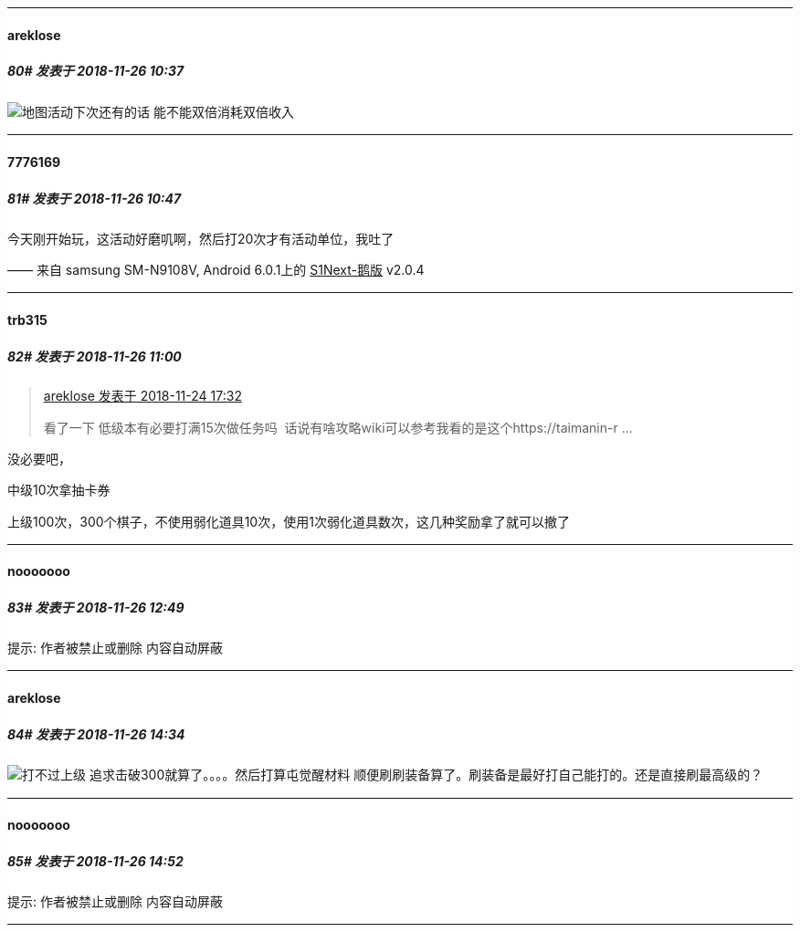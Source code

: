 *****

####  areklose  
##### 80#       发表于 2018-11-26 10:37

<img src="https://static.saraba1st.com/image/smiley/face2017/152.png" referrerpolicy="no-referrer">地图活动下次还有的话 能不能双倍消耗双倍收入 

*****

####  7776169  
##### 81#       发表于 2018-11-26 10:47

今天刚开始玩，这活动好磨叽啊，然后打20次才有活动单位，我吐了

—— 来自 samsung SM-N9108V, Android 6.0.1上的 [S1Next-鹅版](https://github.com/ykrank/S1-Next/releases) v2.0.4

*****

####  trb315  
##### 82#       发表于 2018-11-26 11:00

<blockquote><a href="httphttps://bbs.saraba1st.com/2b/forum.php?mod=redirect&amp;goto=findpost&amp;pid=41707091&amp;ptid=1789883" target="_blank">areklose 发表于 2018-11-24 17:32</a>

看了一下 低级本有必要打满15次做任务吗  话说有啥攻略wiki可以参考我看的是这个https://taimanin-r ...</blockquote>
没必要吧，

中级10次拿抽卡券

上级100次，300个棋子，不使用弱化道具10次，使用1次弱化道具数次，这几种奖励拿了就可以撤了

*****

####  nooooooo  
##### 83#       发表于 2018-11-26 12:49

提示: 作者被禁止或删除 内容自动屏蔽

*****

####  areklose  
##### 84#       发表于 2018-11-26 14:34

<img src="https://static.saraba1st.com/image/smiley/face2017/152.png" referrerpolicy="no-referrer">打不过上级 追求击破300就算了。。。。然后打算屯觉醒材料 顺便刷刷装备算了。刷装备是最好打自己能打的。还是直接刷最高级的？

*****

####  nooooooo  
##### 85#       发表于 2018-11-26 14:52

提示: 作者被禁止或删除 内容自动屏蔽

*****
